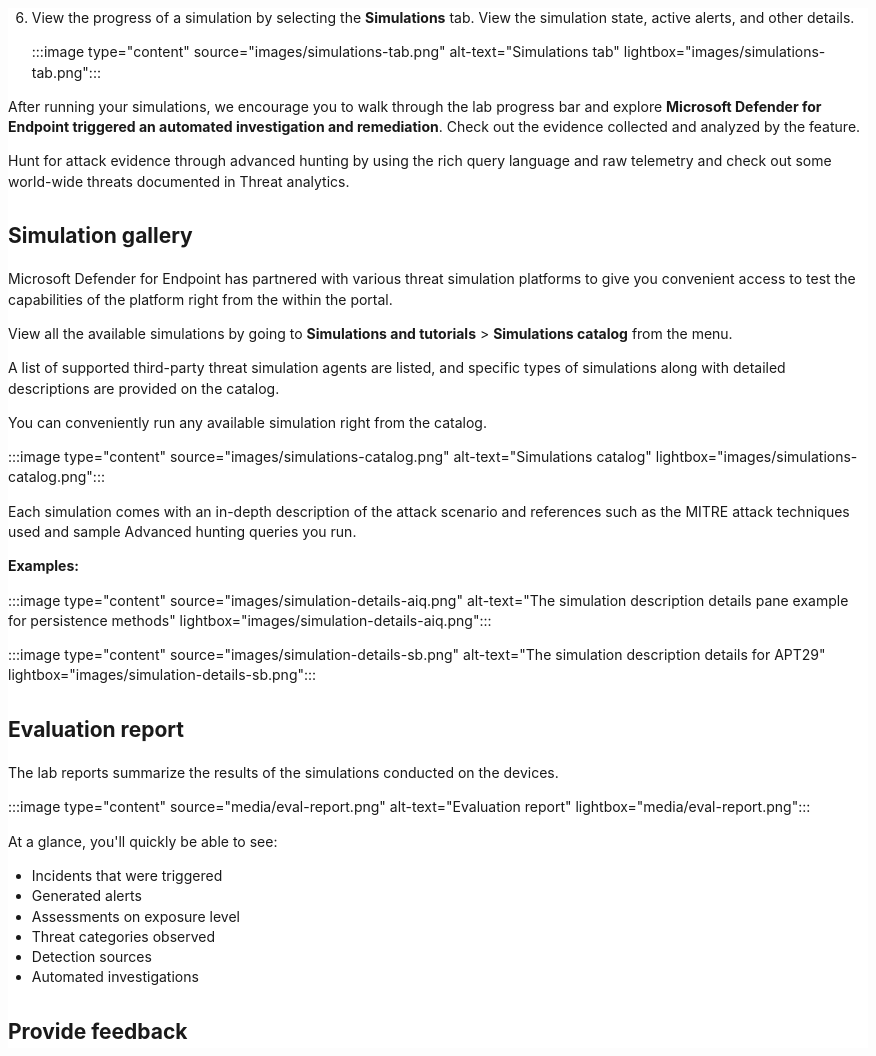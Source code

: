 6. View the progress of a simulation by selecting the **Simulations** tab. View the simulation state, active alerts, and other details.

   :::image type="content" source="images/simulations-tab.png" alt-text="Simulations tab" lightbox="images/simulations-tab.png":::

After running your simulations, we encourage you to walk through the lab progress bar and explore **Microsoft Defender for Endpoint triggered an automated investigation and remediation**. Check out the evidence collected and analyzed by the feature.

Hunt for attack evidence through advanced hunting by using the rich query language and raw telemetry and check out some world-wide threats documented in Threat analytics.

## Simulation gallery

Microsoft Defender for Endpoint has partnered with various threat simulation platforms to give you convenient access to test the capabilities of the platform right from the within the portal.

View all the available simulations by going to  **Simulations and tutorials** \> **Simulations catalog**  from the menu.

A list of supported third-party threat simulation agents are listed, and specific types of simulations along with detailed descriptions are provided on the catalog.

You can conveniently run any available simulation right from the catalog.

:::image type="content" source="images/simulations-catalog.png" alt-text="Simulations catalog" lightbox="images/simulations-catalog.png":::

Each simulation comes with an in-depth description of the attack scenario and references such as the MITRE attack techniques used and sample Advanced hunting queries you run.

**Examples:**

:::image type="content" source="images/simulation-details-aiq.png" alt-text="The simulation description details pane example for persistence methods" lightbox="images/simulation-details-aiq.png":::

:::image type="content" source="images/simulation-details-sb.png" alt-text="The simulation description details for APT29" lightbox="images/simulation-details-sb.png":::

## Evaluation report

The lab reports summarize the results of the simulations conducted on the devices.

:::image type="content" source="media/eval-report.png" alt-text="Evaluation report" lightbox="media/eval-report.png":::

At a glance, you'll quickly be able to see:

- Incidents that were triggered
- Generated alerts
- Assessments on exposure level
- Threat categories observed
- Detection sources
- Automated investigations

## Provide feedback
